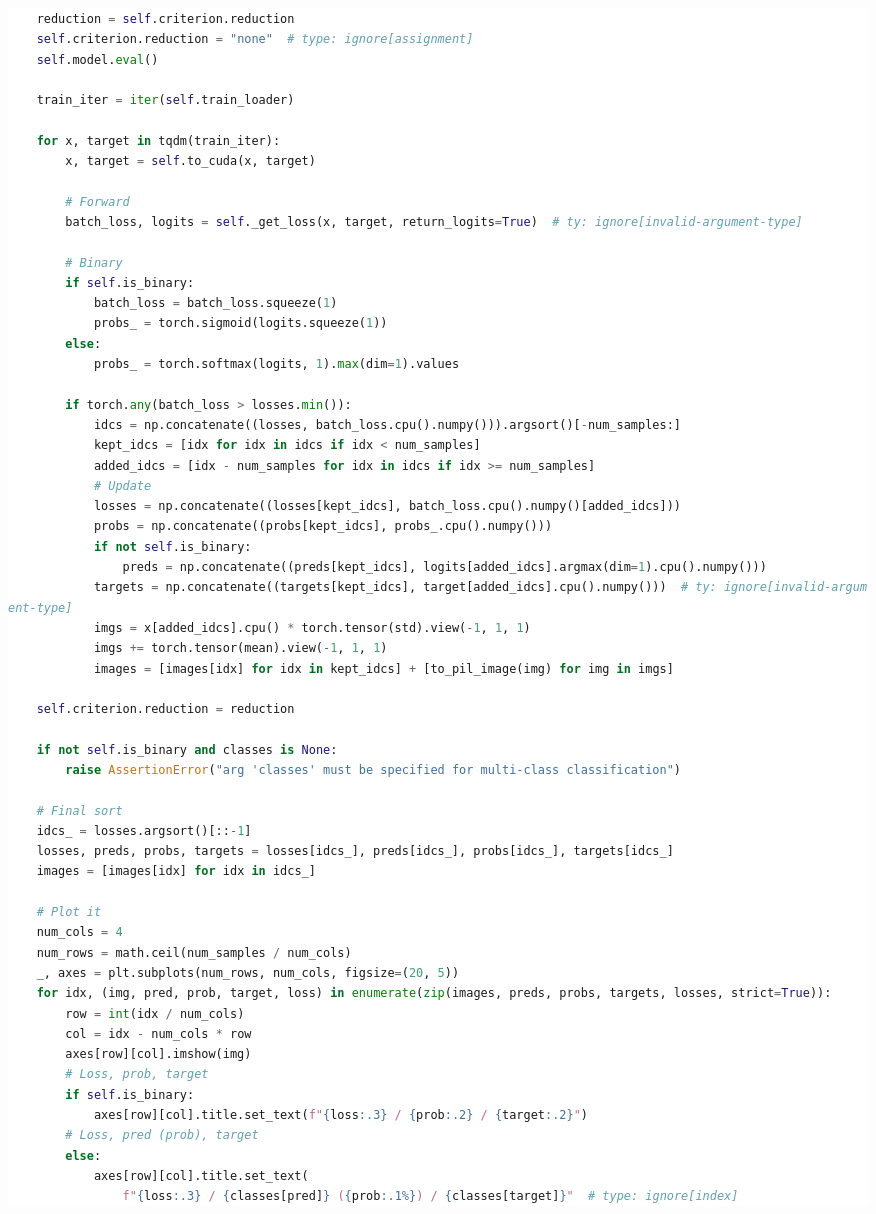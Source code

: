 ```python
    reduction = self.criterion.reduction
    self.criterion.reduction = "none"  # type: ignore[assignment]
    self.model.eval()

    train_iter = iter(self.train_loader)

    for x, target in tqdm(train_iter):
        x, target = self.to_cuda(x, target)

        # Forward
        batch_loss, logits = self._get_loss(x, target, return_logits=True)  # ty: ignore[invalid-argument-type]

        # Binary
        if self.is_binary:
            batch_loss = batch_loss.squeeze(1)
            probs_ = torch.sigmoid(logits.squeeze(1))
        else:
            probs_ = torch.softmax(logits, 1).max(dim=1).values

        if torch.any(batch_loss > losses.min()):
            idcs = np.concatenate((losses, batch_loss.cpu().numpy())).argsort()[-num_samples:]
            kept_idcs = [idx for idx in idcs if idx < num_samples]
            added_idcs = [idx - num_samples for idx in idcs if idx >= num_samples]
            # Update
            losses = np.concatenate((losses[kept_idcs], batch_loss.cpu().numpy()[added_idcs]))
            probs = np.concatenate((probs[kept_idcs], probs_.cpu().numpy()))
            if not self.is_binary:
                preds = np.concatenate((preds[kept_idcs], logits[added_idcs].argmax(dim=1).cpu().numpy()))
            targets = np.concatenate((targets[kept_idcs], target[added_idcs].cpu().numpy()))  # ty: ignore[invalid-argument-type]
            imgs = x[added_idcs].cpu() * torch.tensor(std).view(-1, 1, 1)
            imgs += torch.tensor(mean).view(-1, 1, 1)
            images = [images[idx] for idx in kept_idcs] + [to_pil_image(img) for img in imgs]

    self.criterion.reduction = reduction

    if not self.is_binary and classes is None:
        raise AssertionError("arg 'classes' must be specified for multi-class classification")

    # Final sort
    idcs_ = losses.argsort()[::-1]
    losses, preds, probs, targets = losses[idcs_], preds[idcs_], probs[idcs_], targets[idcs_]
    images = [images[idx] for idx in idcs_]

    # Plot it
    num_cols = 4
    num_rows = math.ceil(num_samples / num_cols)
    _, axes = plt.subplots(num_rows, num_cols, figsize=(20, 5))
    for idx, (img, pred, prob, target, loss) in enumerate(zip(images, preds, probs, targets, losses, strict=True)):
        row = int(idx / num_cols)
        col = idx - num_cols * row
        axes[row][col].imshow(img)
        # Loss, prob, target
        if self.is_binary:
            axes[row][col].title.set_text(f"{loss:.3} / {prob:.2} / {target:.2}")
        # Loss, pred (prob), target
        else:
            axes[row][col].title.set_text(
                f"{loss:.3} / {classes[pred]} ({prob:.1%}) / {classes[target]}"  # type: ignore[index]
```